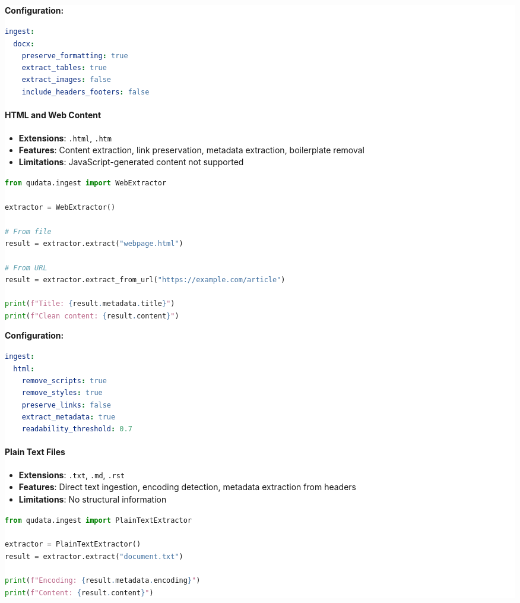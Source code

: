 **Configuration:**
```yaml
ingest:
  docx:
    preserve_formatting: true
    extract_tables: true
    extract_images: false
    include_headers_footers: false
```

#### HTML and Web Content
- **Extensions**: `.html`, `.htm`
- **Features**: Content extraction, link preservation, metadata extraction, boilerplate removal
- **Limitations**: JavaScript-generated content not supported

```python
from qudata.ingest import WebExtractor

extractor = WebExtractor()

# From file
result = extractor.extract("webpage.html")

# From URL
result = extractor.extract_from_url("https://example.com/article")

print(f"Title: {result.metadata.title}")
print(f"Clean content: {result.content}")
```

**Configuration:**
```yaml
ingest:
  html:
    remove_scripts: true
    remove_styles: true
    preserve_links: false
    extract_metadata: true
    readability_threshold: 0.7
```

#### Plain Text Files
- **Extensions**: `.txt`, `.md`, `.rst`
- **Features**: Direct text ingestion, encoding detection, metadata extraction from headers
- **Limitations**: No structural information

```python
from qudata.ingest import PlainTextExtractor

extractor = PlainTextExtractor()
result = extractor.extract("document.txt")

print(f"Encoding: {result.metadata.encoding}")
print(f"Content: {result.content}")
```
